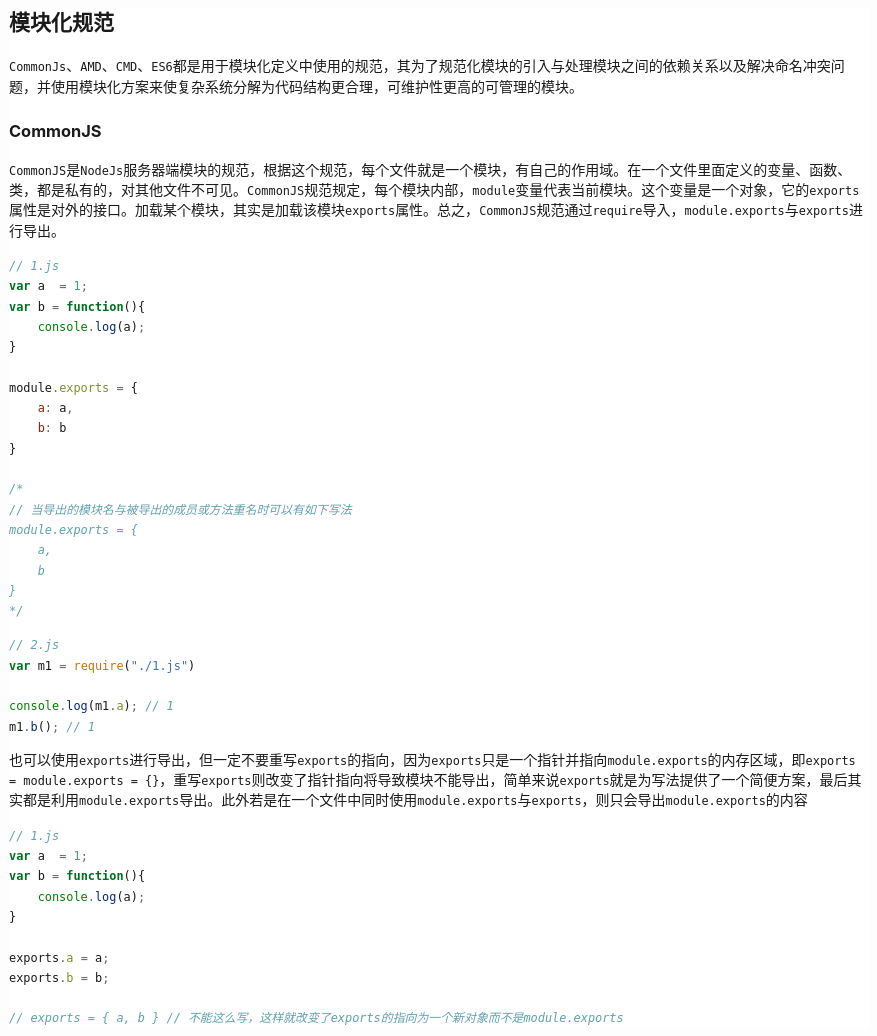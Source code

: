 
## 模块化规范
`CommonJs`、`AMD`、`CMD`、`ES6`都是用于模块化定义中使用的规范，其为了规范化模块的引入与处理模块之间的依赖关系以及解决命名冲突问题，并使用模块化方案来使复杂系统分解为代码结构更合理，可维护性更高的可管理的模块。

### CommonJS
`CommonJS`是`NodeJs`服务器端模块的规范，根据这个规范，每个文件就是一个模块，有自己的作用域。在一个文件里面定义的变量、函数、类，都是私有的，对其他文件不可见。`CommonJS`规范规定，每个模块内部，`module`变量代表当前模块。这个变量是一个对象，它的`exports`属性是对外的接口。加载某个模块，其实是加载该模块`exports`属性。总之，`CommonJS`规范通过`require`导入，`module.exports`与`exports`进行导出。


```javascript
// 1.js
var a  = 1;
var b = function(){
    console.log(a);
}

module.exports = {
    a: a,
    b: b
}

/*
// 当导出的模块名与被导出的成员或方法重名时可以有如下写法
module.exports = {
    a,
    b
}
*/
```

```javascript
// 2.js
var m1 = require("./1.js")

console.log(m1.a); // 1
m1.b(); // 1

```
 也可以使用`exports`进行导出，但一定不要重写`exports`的指向，因为`exports`只是一个指针并指向`module.exports`的内存区域，即`exports = module.exports = {}`，重写`exports`则改变了指针指向将导致模块不能导出，简单来说`exports`就是为写法提供了一个简便方案，最后其实都是利用`module.exports`导出。此外若是在一个文件中同时使用`module.exports`与`exports`，则只会导出`module.exports`的内容
 
```javascript
// 1.js
var a  = 1;
var b = function(){
    console.log(a);
}

exports.a = a;
exports.b = b;

// exports = { a, b } // 不能这么写，这样就改变了exports的指向为一个新对象而不是module.exports
```
